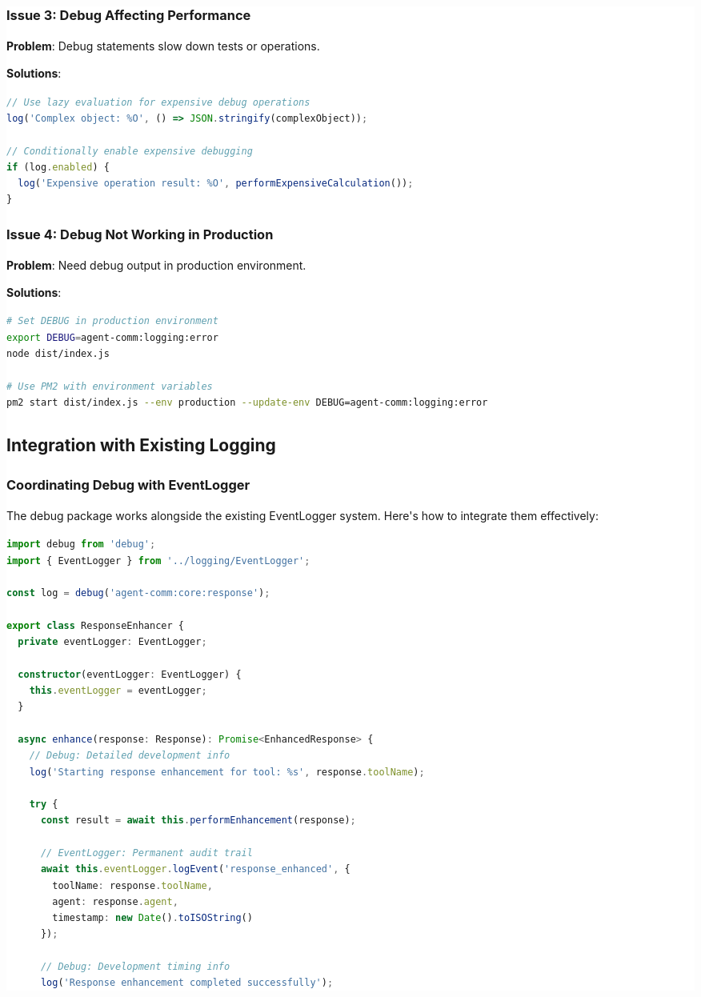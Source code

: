 ### Issue 3: Debug Affecting Performance

**Problem**: Debug statements slow down tests or operations.

**Solutions**:
```typescript
// Use lazy evaluation for expensive debug operations
log('Complex object: %O', () => JSON.stringify(complexObject));

// Conditionally enable expensive debugging
if (log.enabled) {
  log('Expensive operation result: %O', performExpensiveCalculation());
}
```

### Issue 4: Debug Not Working in Production

**Problem**: Need debug output in production environment.

**Solutions**:
```bash
# Set DEBUG in production environment
export DEBUG=agent-comm:logging:error
node dist/index.js

# Use PM2 with environment variables
pm2 start dist/index.js --env production --update-env DEBUG=agent-comm:logging:error
```

## Integration with Existing Logging

### Coordinating Debug with EventLogger

The debug package works alongside the existing EventLogger system. Here's how to integrate them effectively:

```typescript
import debug from 'debug';
import { EventLogger } from '../logging/EventLogger';

const log = debug('agent-comm:core:response');

export class ResponseEnhancer {
  private eventLogger: EventLogger;
  
  constructor(eventLogger: EventLogger) {
    this.eventLogger = eventLogger;
  }

  async enhance(response: Response): Promise<EnhancedResponse> {
    // Debug: Detailed development info
    log('Starting response enhancement for tool: %s', response.toolName);
    
    try {
      const result = await this.performEnhancement(response);
      
      // EventLogger: Permanent audit trail
      await this.eventLogger.logEvent('response_enhanced', {
        toolName: response.toolName,
        agent: response.agent,
        timestamp: new Date().toISOString()
      });
      
      // Debug: Development timing info
      log('Response enhancement completed successfully');
```